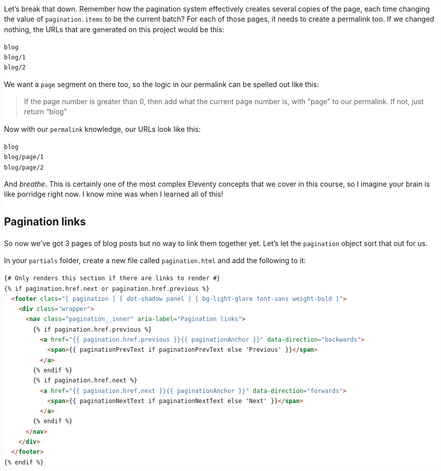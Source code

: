 Let’s break that down. Remember how the pagination system effectively creates several copies of the page, each time changing the value of `pagination.items` to be the current batch? For each of those pages, it needs to create a permalink too. If we changed nothing, the URLs that are generated on this project would be this:

```txt
blog
blog/1
blog/2
```

We want a `page` segment on there too, so the logic in our permalink can be spelled out like this:

> If the page number is greater than 0, then add what the current page number is, with “page” to our permalink. If not, just return “blog”

Now with our `permalink` knowledge, our URLs look like this:

```txt
blog
blog/page/1
blog/page/2
```

And _breathe_. This is certainly one of the most complex Eleventy concepts that we cover in this course, so I imagine your brain is like porridge right now. I know mine was when I learned all of this!

## Pagination links

So now we’ve got 3 pages of blog posts but no way to link them together yet. Let’s let the `pagination` object sort that out for us.

In your `partials` folder, create a new file called `pagination.html` and add the following to it:


```html
{# Only renders this section if there are links to render #}
{% if pagination.href.next or pagination.href.previous %}
  <footer class="[ pagination ] [ dot-shadow panel ] [ bg-light-glare font-sans weight-bold ]">
    <div class="wrapper">
      <nav class="pagination__inner" aria-label="Pagination links">
        {% if pagination.href.previous %}
          <a href="{{ pagination.href.previous }}{{ paginationAnchor }}" data-direction="backwards">
            <span>{{ paginationPrevText if paginationPrevText else 'Previous' }}</span>
          </a>
        {% endif %}
        {% if pagination.href.next %}
          <a href="{{ pagination.href.next }}{{ paginationAnchor }}" data-direction="forwards">
            <span>{{ paginationNextText if paginationNextText else 'Next' }}</span>
          </a>
        {% endif %}
      </nav>
    </div>
  </footer>
{% endif %}
```
